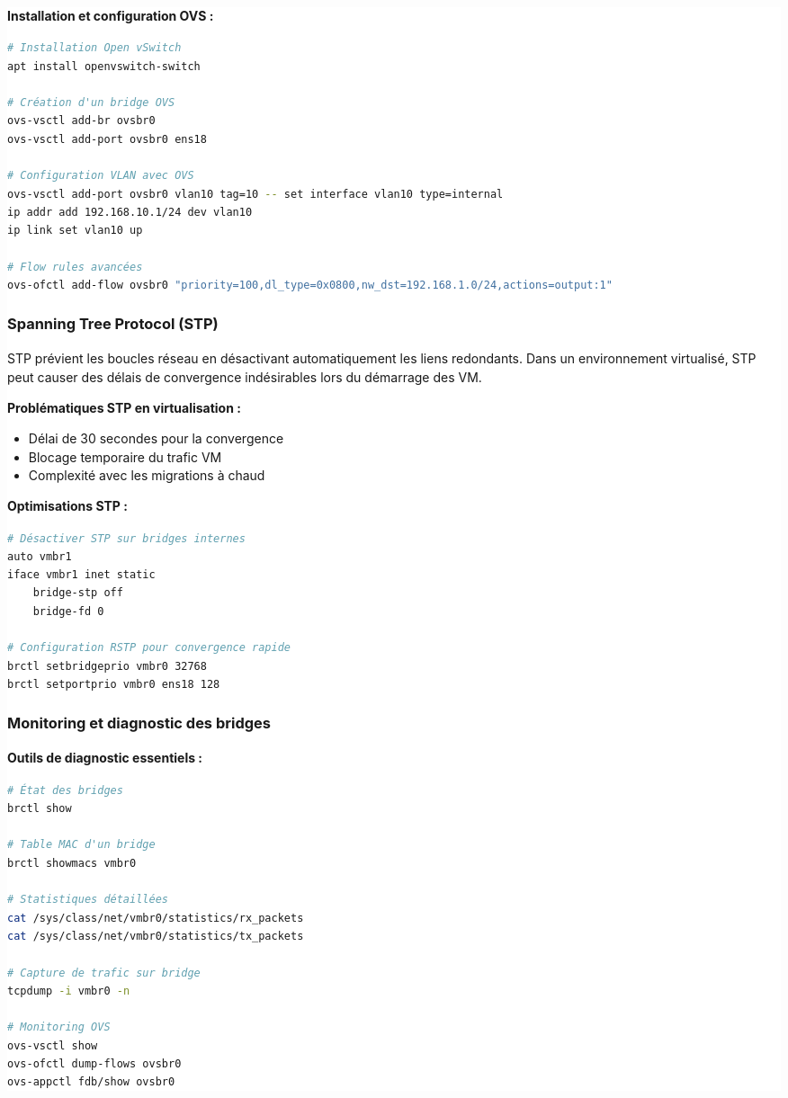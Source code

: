**Installation et configuration OVS :**

```bash
# Installation Open vSwitch
apt install openvswitch-switch

# Création d'un bridge OVS
ovs-vsctl add-br ovsbr0
ovs-vsctl add-port ovsbr0 ens18

# Configuration VLAN avec OVS
ovs-vsctl add-port ovsbr0 vlan10 tag=10 -- set interface vlan10 type=internal
ip addr add 192.168.10.1/24 dev vlan10
ip link set vlan10 up

# Flow rules avancées
ovs-ofctl add-flow ovsbr0 "priority=100,dl_type=0x0800,nw_dst=192.168.1.0/24,actions=output:1"
```

### Spanning Tree Protocol (STP)

STP prévient les boucles réseau en désactivant automatiquement les liens redondants. Dans un environnement virtualisé, STP peut causer des délais de convergence indésirables lors du démarrage des VM.

**Problématiques STP en virtualisation :**
- Délai de 30 secondes pour la convergence
- Blocage temporaire du trafic VM
- Complexité avec les migrations à chaud

**Optimisations STP :**

```bash
# Désactiver STP sur bridges internes
auto vmbr1
iface vmbr1 inet static
    bridge-stp off
    bridge-fd 0

# Configuration RSTP pour convergence rapide
brctl setbridgeprio vmbr0 32768
brctl setportprio vmbr0 ens18 128
```

### Monitoring et diagnostic des bridges

**Outils de diagnostic essentiels :**

```bash
# État des bridges
brctl show

# Table MAC d'un bridge
brctl showmacs vmbr0

# Statistiques détaillées
cat /sys/class/net/vmbr0/statistics/rx_packets
cat /sys/class/net/vmbr0/statistics/tx_packets

# Capture de trafic sur bridge
tcpdump -i vmbr0 -n

# Monitoring OVS
ovs-vsctl show
ovs-ofctl dump-flows ovsbr0
ovs-appctl fdb/show ovsbr0
```
